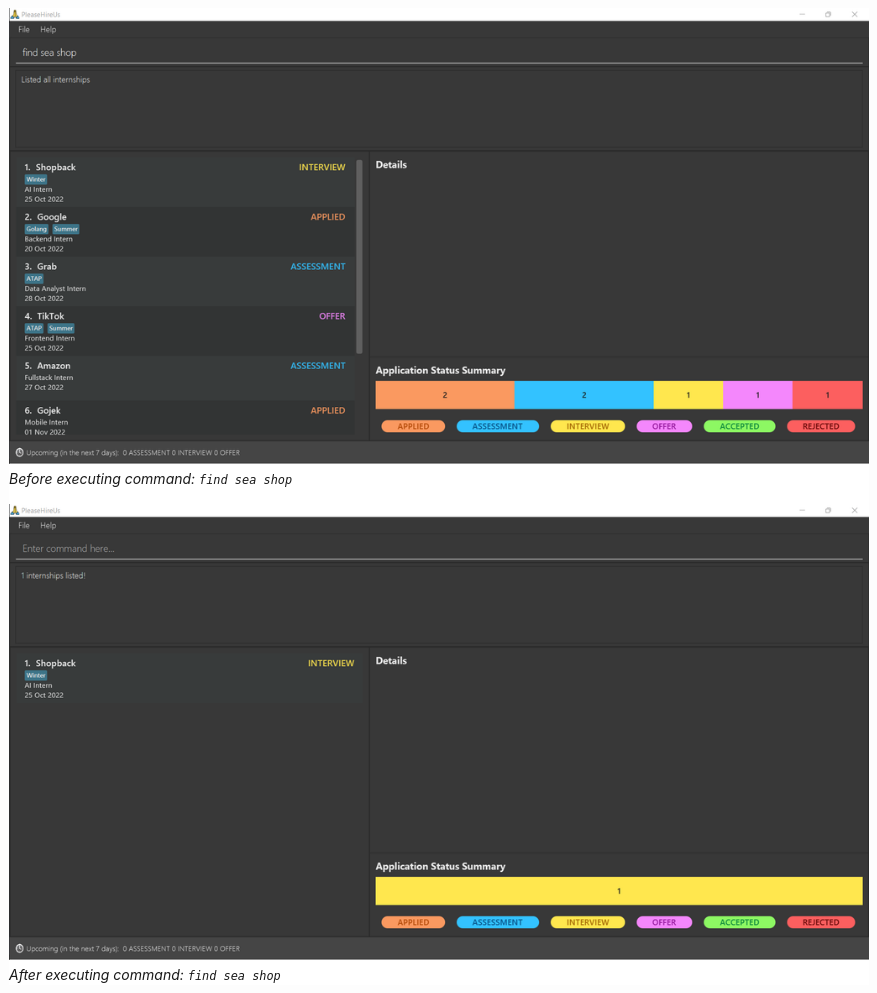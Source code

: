 ![BeforeFindCommand](images/BeforeFindCommand.png)
_Before executing command:  `find sea shop`_

![AfterFindCommand](images/AfterFindCommand.png)
_After executing command: `find sea shop`_
